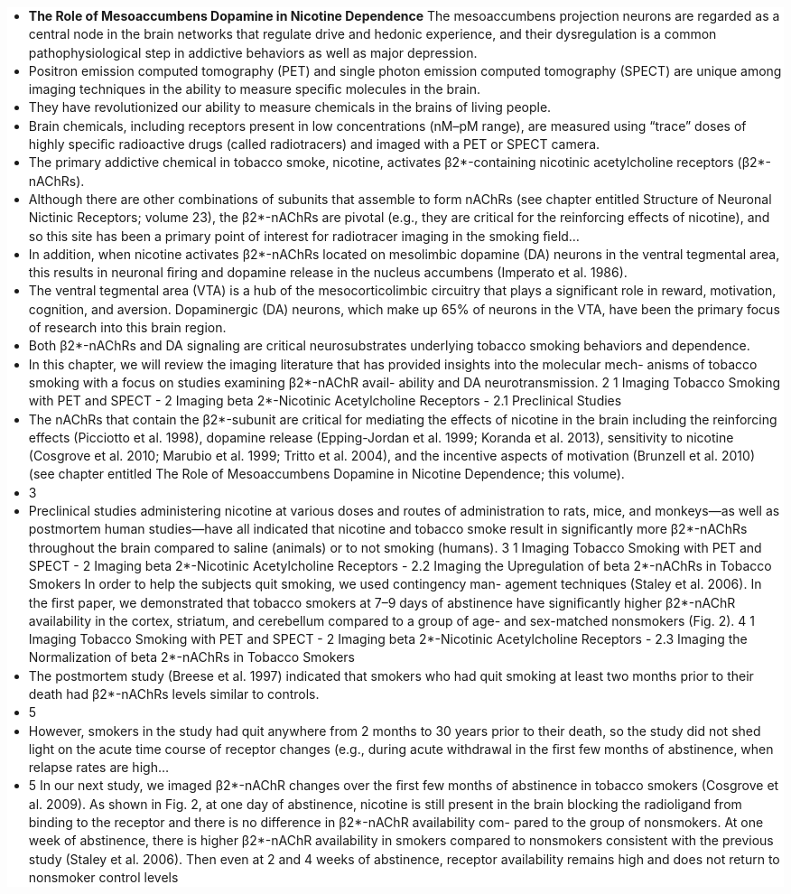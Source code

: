 - **The Role of Mesoaccumbens Dopamine in Nicotine Dependence**
  The mesoaccumbens projection neurons are regarded as a central node in the brain networks that regulate drive and hedonic experience, and their dysregulation is a common pathophysiological step in addictive behaviors as well as major depression.
- Positron emission computed tomography (PET) and single photon emission computed tomography (SPECT) are unique among imaging techniques in the ability to measure speciﬁc molecules in the brain.
- They have revolutionized our ability to measure chemicals in the brains of living people.
- Brain chemicals, including receptors present in low concentrations (nM–pM range), are measured using “trace” doses of highly speciﬁc radioactive drugs (called radiotracers) and imaged with a PET or SPECT camera.
- The primary addictive chemical in tobacco smoke, nicotine, activates β2*-containing nicotinic acetylcholine receptors (β2*-nAChRs).
- Although there are other combinations of subunits that assemble to form nAChRs (see chapter entitled Structure of Neuronal Nictinic Receptors; volume 23), the β2*-nAChRs are pivotal (e.g., they are critical for the reinforcing effects of nicotine), and so this site has been a primary point of interest for radiotracer imaging in the smoking ﬁeld…
- In addition, when nicotine activates β2*-nAChRs located on mesolimbic dopamine (DA) neurons in the ventral tegmental area, this results in neuronal ﬁring and dopamine release in the nucleus accumbens (Imperato et al. 1986).
- The ventral tegmental area (VTA) is a hub of the mesocorticolimbic circuitry that plays a significant role in reward, motivation, cognition, and aversion. Dopaminergic (DA) neurons, which make up 65% of neurons in the VTA, have been the primary focus of research into this brain region.
- Both β2*-nAChRs and DA signaling are critical neurosubstrates underlying tobacco smoking behaviors and dependence.
- In this chapter, we will review the imaging literature that has provided insights into the molecular mech- anisms of tobacco smoking with a focus on studies examining β2*-nAChR avail- ability and DA neurotransmission.
  2
  1 Imaging Tobacco Smoking with PET and SPECT - 2 Imaging beta 2*-Nicotinic Acetylcholine Receptors - 2.1 Preclinical Studies
- The nAChRs that contain the β2*-subunit are critical for mediating the effects of nicotine in the brain including the reinforcing effects (Picciotto et al. 1998), dopamine release (Epping-Jordan et al. 1999; Koranda et al. 2013), sensitivity to nicotine (Cosgrove et al. 2010; Marubio et al. 1999; Tritto et al. 2004), and the incentive aspects of motivation (Brunzell et al. 2010) (see chapter entitled The Role of Mesoaccumbens Dopamine in Nicotine Dependence; this volume).
- 3
- Preclinical studies administering nicotine at various doses and routes of administration to rats, mice, and monkeys—as well as postmortem human studies—have all indicated that nicotine and tobacco smoke result in signiﬁcantly more β2*-nAChRs throughout the brain compared to saline (animals) or to not smoking (humans).
  3
  1 Imaging Tobacco Smoking with PET and SPECT - 2 Imaging beta 2*-Nicotinic Acetylcholine Receptors - 2.2 Imaging the Upregulation of beta 2*-nAChRs in Tobacco Smokers
  In order to help the subjects quit smoking, we used contingency man- agement techniques (Staley et al. 2006). In the ﬁrst paper, we demonstrated that tobacco smokers at 7–9 days of abstinence have signiﬁcantly higher β2*-nAChR availability in the cortex, striatum, and cerebellum compared to a group of age- and sex-matched nonsmokers (Fig. 2).
  4
  1 Imaging Tobacco Smoking with PET and SPECT - 2 Imaging beta 2*-Nicotinic Acetylcholine Receptors - 2.3 Imaging the Normalization of beta 2*-nAChRs in Tobacco Smokers
- The postmortem study (Breese et al. 1997) indicated that smokers who had quit smoking at least two months prior to their death had β2*-nAChRs levels similar to controls.
- 5
- However, smokers in the study had quit anywhere from 2 months to 30 years prior to their death, so the study did not shed light on the acute time course of receptor changes (e.g., during acute withdrawal in the ﬁrst few months of abstinence, when relapse rates are high…
- 5
  In our next study, we imaged β2*-nAChR changes over the ﬁrst few months of abstinence in tobacco smokers (Cosgrove et al. 2009). As shown in Fig. 2, at one day of abstinence, nicotine is still present in the brain blocking the radioligand from binding to the receptor and there is no difference in β2*-nAChR availability com- pared to the group of nonsmokers. At one week of abstinence, there is higher β2*-nAChR availability in smokers compared to nonsmokers consistent with the previous study (Staley et al. 2006). Then even at 2 and 4 weeks of abstinence, receptor availability remains high and does not return to nonsmoker control levels